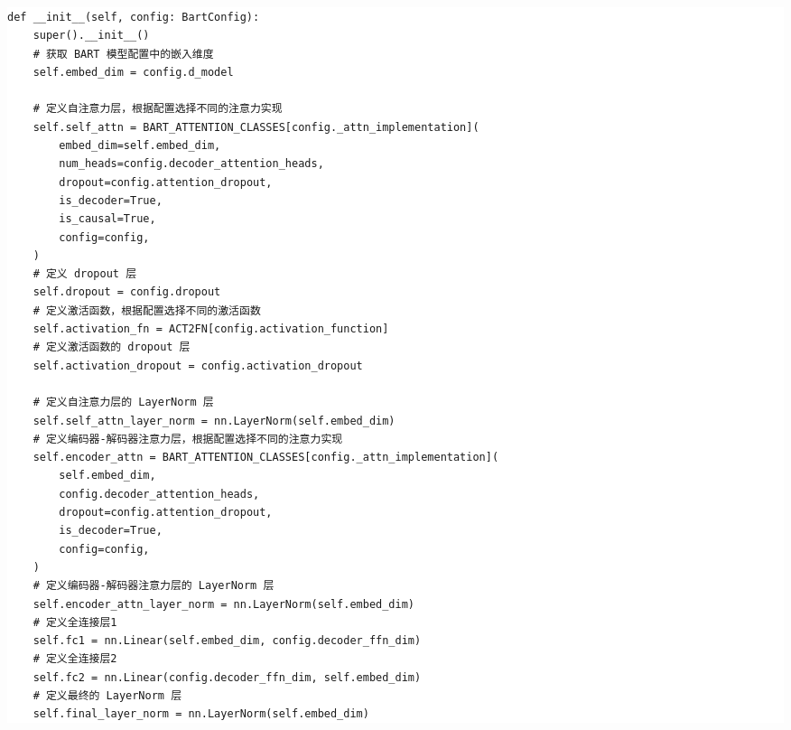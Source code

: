     def __init__(self, config: BartConfig):
        super().__init__()
        # 获取 BART 模型配置中的嵌入维度
        self.embed_dim = config.d_model

        # 定义自注意力层，根据配置选择不同的注意力实现
        self.self_attn = BART_ATTENTION_CLASSES[config._attn_implementation](
            embed_dim=self.embed_dim,
            num_heads=config.decoder_attention_heads,
            dropout=config.attention_dropout,
            is_decoder=True,
            is_causal=True,
            config=config,
        )
        # 定义 dropout 层
        self.dropout = config.dropout
        # 定义激活函数，根据配置选择不同的激活函数
        self.activation_fn = ACT2FN[config.activation_function]
        # 定义激活函数的 dropout 层
        self.activation_dropout = config.activation_dropout

        # 定义自注意力层的 LayerNorm 层
        self.self_attn_layer_norm = nn.LayerNorm(self.embed_dim)
        # 定义编码器-解码器注意力层，根据配置选择不同的注意力实现
        self.encoder_attn = BART_ATTENTION_CLASSES[config._attn_implementation](
            self.embed_dim,
            config.decoder_attention_heads,
            dropout=config.attention_dropout,
            is_decoder=True,
            config=config,
        )
        # 定义编码器-解码器注意力层的 LayerNorm 层
        self.encoder_attn_layer_norm = nn.LayerNorm(self.embed_dim)
        # 定义全连接层1
        self.fc1 = nn.Linear(self.embed_dim, config.decoder_ffn_dim)
        # 定义全连接层2
        self.fc2 = nn.Linear(config.decoder_ffn_dim, self.embed_dim)
        # 定义最终的 LayerNorm 层
        self.final_layer_norm = nn.LayerNorm(self.embed_dim)
